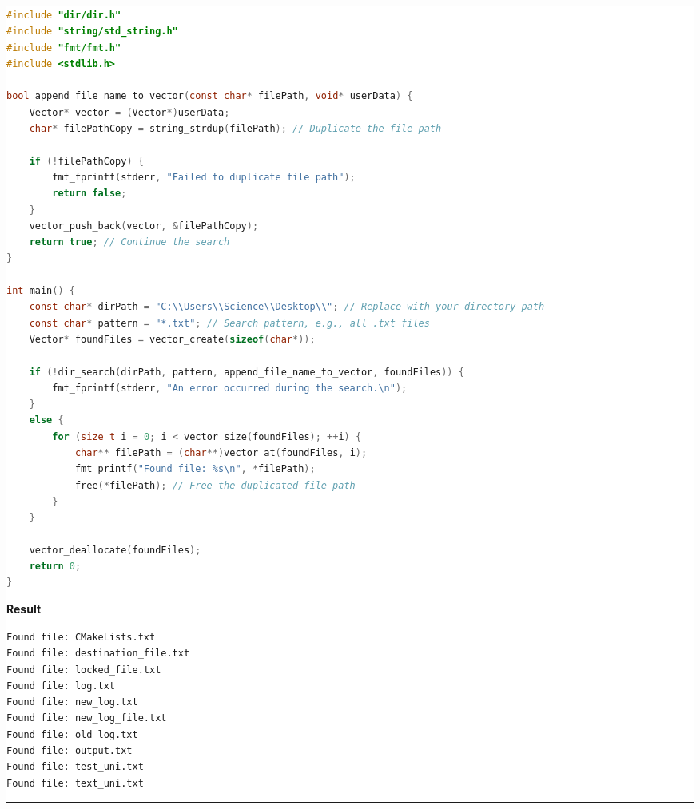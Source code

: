 ```c
#include "dir/dir.h"
#include "string/std_string.h"
#include "fmt/fmt.h"
#include <stdlib.h>

bool append_file_name_to_vector(const char* filePath, void* userData) {
    Vector* vector = (Vector*)userData;
    char* filePathCopy = string_strdup(filePath); // Duplicate the file path

    if (!filePathCopy) {
        fmt_fprintf(stderr, "Failed to duplicate file path");
        return false;
    }
    vector_push_back(vector, &filePathCopy);
    return true; // Continue the search
}

int main() {
    const char* dirPath = "C:\\Users\\Science\\Desktop\\"; // Replace with your directory path
    const char* pattern = "*.txt"; // Search pattern, e.g., all .txt files 
    Vector* foundFiles = vector_create(sizeof(char*)); 

    if (!dir_search(dirPath, pattern, append_file_name_to_vector, foundFiles)) {
        fmt_fprintf(stderr, "An error occurred during the search.\n");
    } 
    else {
        for (size_t i = 0; i < vector_size(foundFiles); ++i) {
            char** filePath = (char**)vector_at(foundFiles, i);
            fmt_printf("Found file: %s\n", *filePath);
            free(*filePath); // Free the duplicated file path
        }
    }

    vector_deallocate(foundFiles);
    return 0;
}
```
**Result**
```
Found file: CMakeLists.txt
Found file: destination_file.txt
Found file: locked_file.txt
Found file: log.txt
Found file: new_log.txt
Found file: new_log_file.txt
Found file: old_log.txt
Found file: output.txt
Found file: test_uni.txt
Found file: text_uni.txt
```

---
